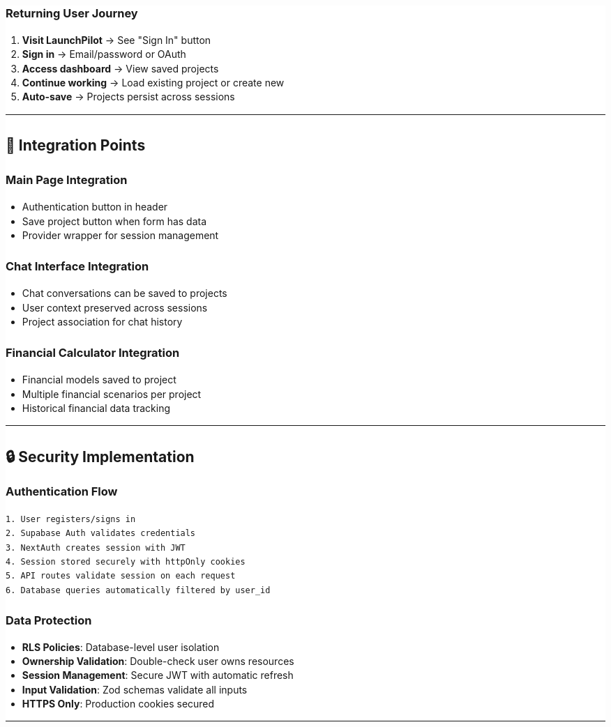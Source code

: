 ### **Returning User Journey**
1. **Visit LaunchPilot** → See "Sign In" button
2. **Sign in** → Email/password or OAuth
3. **Access dashboard** → View saved projects
4. **Continue working** → Load existing project or create new
5. **Auto-save** → Projects persist across sessions

---

## 🔗 **Integration Points**

### **Main Page Integration**
- Authentication button in header
- Save project button when form has data
- Provider wrapper for session management

### **Chat Interface Integration**
- Chat conversations can be saved to projects
- User context preserved across sessions
- Project association for chat history

### **Financial Calculator Integration**
- Financial models saved to project
- Multiple financial scenarios per project
- Historical financial data tracking

---

## 🔒 **Security Implementation**

### **Authentication Flow**
```
1. User registers/signs in
2. Supabase Auth validates credentials  
3. NextAuth creates session with JWT
4. Session stored securely with httpOnly cookies
5. API routes validate session on each request
6. Database queries automatically filtered by user_id
```

### **Data Protection**
- **RLS Policies**: Database-level user isolation
- **Ownership Validation**: Double-check user owns resources
- **Session Management**: Secure JWT with automatic refresh
- **Input Validation**: Zod schemas validate all inputs
- **HTTPS Only**: Production cookies secured

---
